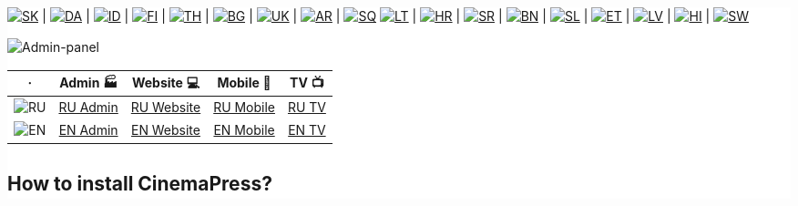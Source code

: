 [![SK](https://raw.githubusercontent.com/CinemaPress/CinemaPress/master/themes/default/public/admin/images/min/locales/sk.svg?sanitize=true)](https://github.com/CinemaPress/CinemaPress/blob/master/doc/README.sk.md) | [![DA](https://raw.githubusercontent.com/CinemaPress/CinemaPress/master/themes/default/public/admin/images/min/locales/da.svg?sanitize=true)](https://github.com/CinemaPress/CinemaPress/blob/master/doc/README.da.md) | [![ID](https://raw.githubusercontent.com/CinemaPress/CinemaPress/master/themes/default/public/admin/images/min/locales/id.svg?sanitize=true)](https://github.com/CinemaPress/CinemaPress/blob/master/doc/README.id.md) | [![FI](https://raw.githubusercontent.com/CinemaPress/CinemaPress/master/themes/default/public/admin/images/min/locales/fi.svg?sanitize=true)](https://github.com/CinemaPress/CinemaPress/blob/master/doc/README.fi.md) | [![TH](https://raw.githubusercontent.com/CinemaPress/CinemaPress/master/themes/default/public/admin/images/min/locales/th.svg?sanitize=true)](https://github.com/CinemaPress/CinemaPress/blob/master/doc/README.th.md) | [![BG](https://raw.githubusercontent.com/CinemaPress/CinemaPress/master/themes/default/public/admin/images/min/locales/bg.svg?sanitize=true)](https://github.com/CinemaPress/CinemaPress/blob/master/doc/README.bg.md) | [![UK](https://raw.githubusercontent.com/CinemaPress/CinemaPress/master/themes/default/public/admin/images/min/locales/uk.svg?sanitize=true)](https://github.com/CinemaPress/CinemaPress/blob/master/doc/README.uk.md) | [![AR](https://raw.githubusercontent.com/CinemaPress/CinemaPress/master/themes/default/public/admin/images/min/locales/ar.svg?sanitize=true)](https://github.com/CinemaPress/CinemaPress/blob/master/doc/README.ar.md) | [![SQ](https://raw.githubusercontent.com/CinemaPress/CinemaPress/master/themes/default/public/admin/images/min/locales/sq.svg?sanitize=true)](https://github.com/CinemaPress/CinemaPress/blob/master/doc/README.sq.md)
[![LT](https://raw.githubusercontent.com/CinemaPress/CinemaPress/master/themes/default/public/admin/images/min/locales/lt.svg?sanitize=true)](https://github.com/CinemaPress/CinemaPress/blob/master/doc/README.lt.md) | [![HR](https://raw.githubusercontent.com/CinemaPress/CinemaPress/master/themes/default/public/admin/images/min/locales/hr.svg?sanitize=true)](https://github.com/CinemaPress/CinemaPress/blob/master/doc/README.hr.md) | [![SR](https://raw.githubusercontent.com/CinemaPress/CinemaPress/master/themes/default/public/admin/images/min/locales/sr.svg?sanitize=true)](https://github.com/CinemaPress/CinemaPress/blob/master/doc/README.sr.md) | [![BN](https://raw.githubusercontent.com/CinemaPress/CinemaPress/master/themes/default/public/admin/images/min/locales/bn.svg?sanitize=true)](https://github.com/CinemaPress/CinemaPress/blob/master/doc/README.bn.md) | [![SL](https://raw.githubusercontent.com/CinemaPress/CinemaPress/master/themes/default/public/admin/images/min/locales/sl.svg?sanitize=true)](https://github.com/CinemaPress/CinemaPress/blob/master/doc/README.sl.md) | [![ET](https://raw.githubusercontent.com/CinemaPress/CinemaPress/master/themes/default/public/admin/images/min/locales/et.svg?sanitize=true)](https://github.com/CinemaPress/CinemaPress/blob/master/doc/README.et.md) | [![LV](https://raw.githubusercontent.com/CinemaPress/CinemaPress/master/themes/default/public/admin/images/min/locales/lv.svg?sanitize=true)](https://github.com/CinemaPress/CinemaPress/blob/master/doc/README.lv.md) | [![HI](https://raw.githubusercontent.com/CinemaPress/CinemaPress/master/themes/default/public/admin/images/min/locales/hi.svg?sanitize=true)](https://github.com/CinemaPress/CinemaPress/blob/master/doc/README.hi.md) | [![SW](https://raw.githubusercontent.com/CinemaPress/CinemaPress/master/themes/default/public/admin/images/min/locales/sw.svg?sanitize=true)](https://github.com/CinemaPress/CinemaPress/blob/master/doc/README.sw.md)

![Admin-panel](https://raw.githubusercontent.com/CinemaPress/CinemaPress/master/themes/default/public/admin/images/screenshot.png)

· | Admin :factory: | Website :computer: | Mobile :iphone: | TV :tv:
:---: | :---: | :---: | :---: | :---:
![RU](https://raw.githubusercontent.com/CinemaPress/CinemaPress/master/themes/default/public/admin/images/min/locales/ru.svg?sanitize=true)|[RU Admin](http://RU.CinemaPress.io/admin)|[RU Website](http://RU.CinemaPress.io)|[RU Mobile](http://RU.CinemaPress.io/mobile-version)|[RU TV](http://RU.CinemaPress.io/tv-version)
![EN](https://raw.githubusercontent.com/CinemaPress/CinemaPress/master/themes/default/public/admin/images/min/locales/en.svg?sanitize=true)|[EN Admin](http://EN.CinemaPress.io/admin)|[EN Website](http://EN.CinemaPress.io)|[EN Mobile](http://EN.CinemaPress.io/mobile-version)|[EN TV](http://EN.CinemaPress.io/tv-version)

## How to install CinemaPress?
